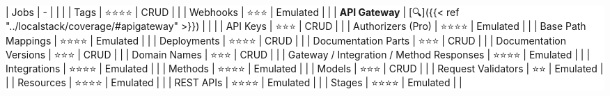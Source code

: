 | Jobs                                                                                             | \-                                                                |                 |                                                                                                                              |
| Tags                                                                                             | ⭐⭐⭐⭐                                                              | CRUD            |                                                                                                                              |
| Webhooks                                                                                         | ⭐⭐⭐                                                               | Emulated        |                                                                                                                              |
| **API Gateway**                                                                                  | [🔍]({{< ref "../localstack/coverage/#apigateway" >}})            |                 |                                                                                                                              |
| API Keys                                                                                         | ⭐⭐⭐                                                               | CRUD            |                                                                                                                              |
| Authorizers (Pro)                                                                                | ⭐⭐⭐⭐                                                              | Emulated        |                                                                                                                              |
| Base Path Mappings                                                                               | ⭐⭐⭐⭐                                                              | Emulated        |                                                                                                                              |
| Deployments                                                                                      | ⭐⭐⭐⭐                                                              | CRUD            |                                                                                                                              |
| Documentation Parts                                                                              | ⭐⭐⭐                                                               | CRUD            |                                                                                                                              |
| Documentation Versions                                                                           | ⭐⭐⭐                                                               | CRUD            |                                                                                                                              |
| Domain Names                                                                                     | ⭐⭐⭐                                                               | CRUD            |                                                                                                                              |
| Gateway / Integration / Method Responses                                                         | ⭐⭐⭐⭐                                                              | Emulated        |                                                                                                                              |
| Integrations                                                                                     | ⭐⭐⭐⭐                                                              | Emulated        |                                                                                                                              |
| Methods                                                                                          | ⭐⭐⭐⭐                                                              | Emulated        |                                                                                                                              |
| Models                                                                                           | ⭐⭐⭐                                                               | CRUD            |                                                                                                                              |
| Request Validators                                                                               | ⭐⭐                                                                | Emulated        |                                                                                                                              |
| Resources                                                                                        | ⭐⭐⭐⭐                                                              | Emulated        |                                                                                                                              |
| REST APIs                                                                                        | ⭐⭐⭐⭐                                                              | Emulated        |                                                                                                                              |
| Stages                                                                                           | ⭐⭐⭐⭐                                                              | Emulated        |                                                                                                                              |